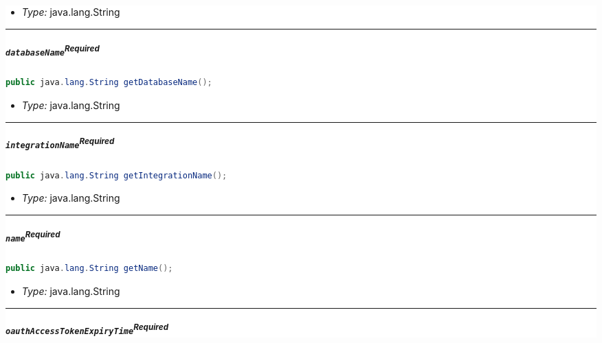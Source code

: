 - *Type:* java.lang.String

---

##### `databaseName`<sup>Required</sup> <a name="databaseName" id="@cdktf/provider-snowflake.dataSnowflakeSecrets.DataSnowflakeSecretsSecretsDescribeOutputOutputReference.property.databaseName"></a>

```java
public java.lang.String getDatabaseName();
```

- *Type:* java.lang.String

---

##### `integrationName`<sup>Required</sup> <a name="integrationName" id="@cdktf/provider-snowflake.dataSnowflakeSecrets.DataSnowflakeSecretsSecretsDescribeOutputOutputReference.property.integrationName"></a>

```java
public java.lang.String getIntegrationName();
```

- *Type:* java.lang.String

---

##### `name`<sup>Required</sup> <a name="name" id="@cdktf/provider-snowflake.dataSnowflakeSecrets.DataSnowflakeSecretsSecretsDescribeOutputOutputReference.property.name"></a>

```java
public java.lang.String getName();
```

- *Type:* java.lang.String

---

##### `oauthAccessTokenExpiryTime`<sup>Required</sup> <a name="oauthAccessTokenExpiryTime" id="@cdktf/provider-snowflake.dataSnowflakeSecrets.DataSnowflakeSecretsSecretsDescribeOutputOutputReference.property.oauthAccessTokenExpiryTime"></a>

```java
